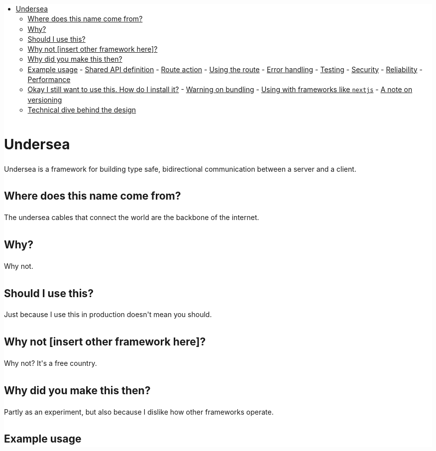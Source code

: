- [Undersea](#undersea)
  - [Where does this name come from?](#where-does-this-name-come-from)
  - [Why?](#why)
  - [Should I use this?](#should-i-use-this)
  - [Why not \[insert other framework here\]?](#why-not-insert-other-framework-here)
  - [Why did you make this then?](#why-did-you-make-this-then)
  - [Example usage](#example-usage)
        - [Shared API definition](#shared-api-definition)
        - [Route action](#route-action)
        - [Using the route](#using-the-route)
        - [Error handling](#error-handling)
        - [Testing](#testing)
        - [Security](#security)
        - [Reliability](#reliability)
        - [Performance](#performance)
  - [Okay I still want to use this. How do I install it?](#okay-i-still-want-to-use-this-how-do-i-install-it)
        - [Warning on bundling](#warning-on-bundling)
        - [Using with frameworks like `nextjs`](#using-with-frameworks-like-nextjs)
        - [A note on versioning](#a-note-on-versioning)
  - [Technical dive behind the design](#technical-dive-behind-the-design)

# Undersea

Undersea is a framework for building type safe, bidirectional communication between a server and a client.

## Where does this name come from?

The undersea cables that connect the world are the backbone of the internet.

## Why?

Why not.

## Should I use this?

Just because I use this in production doesn't mean you should.

## Why not [insert other framework here]?

Why not? It's a free country.

## Why did you make this then?

Partly as an experiment, but also because I dislike how other frameworks operate.

## Example usage
